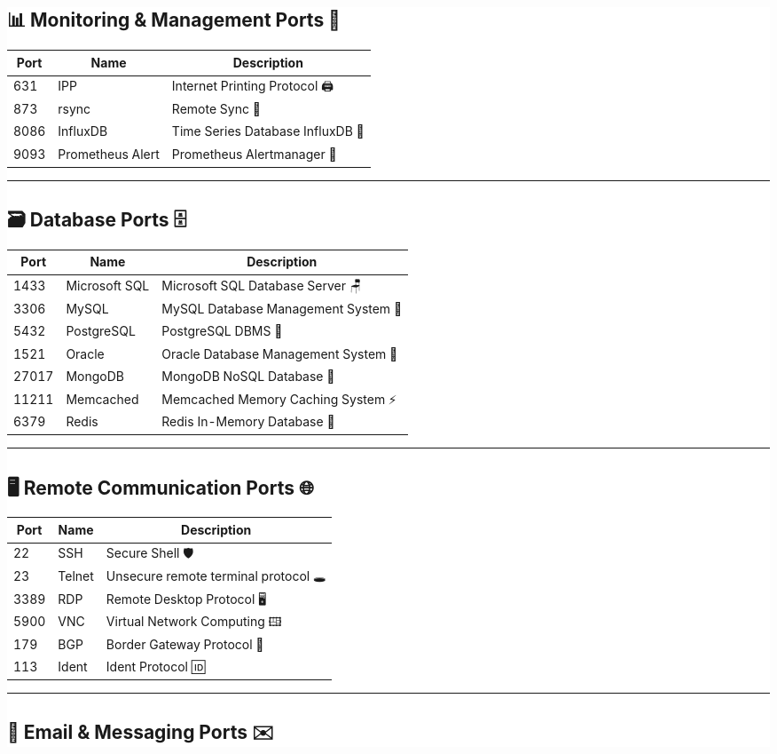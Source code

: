 
## 📊 Monitoring & Management Ports 🧪

| Port | Name               | Description                          |
|------|--------------------|--------------------------------------|
| 631  | IPP                | Internet Printing Protocol 🖨️         |
| 873  | rsync              | Remote Sync 📁                        |
| 8086 | InfluxDB           | Time Series Database InfluxDB 💾      |
| 9093 | Prometheus Alert   | Prometheus Alertmanager 🚩            |

---

## 🗃️ Database Ports 🗄️

| Port | Name             | Description                           |
|------|------------------|---------------------------------------|
| 1433 | Microsoft SQL    | Microsoft SQL Database Server 🪑       |
| 3306 | MySQL            | MySQL Database Management System 🐬    |
| 5432 | PostgreSQL       | PostgreSQL DBMS 🧠                    |
| 1521 | Oracle           | Oracle Database Management System 💼   |
| 27017| MongoDB          | MongoDB NoSQL Database 🦖             |
| 11211| Memcached        | Memcached Memory Caching System ⚡     |
| 6379 | Redis            | Redis In-Memory Database 🧲           |

---

## 🖥️ Remote Communication Ports 🌐

| Port | Name   | Description                         |
|------|--------|-------------------------------------|
| 22   | SSH    | Secure Shell 🛡️                     |
| 23   | Telnet | Unsecure remote terminal protocol 🕳️ |
| 3389 | RDP    | Remote Desktop Protocol 🖥️           |
| 5900 | VNC    | Virtual Network Computing 🖽          |
| 179  | BGP    | Border Gateway Protocol 🧭           |
| 113  | Ident  | Ident Protocol 🆔                    |

---

## 📧 Email & Messaging Ports ✉️

